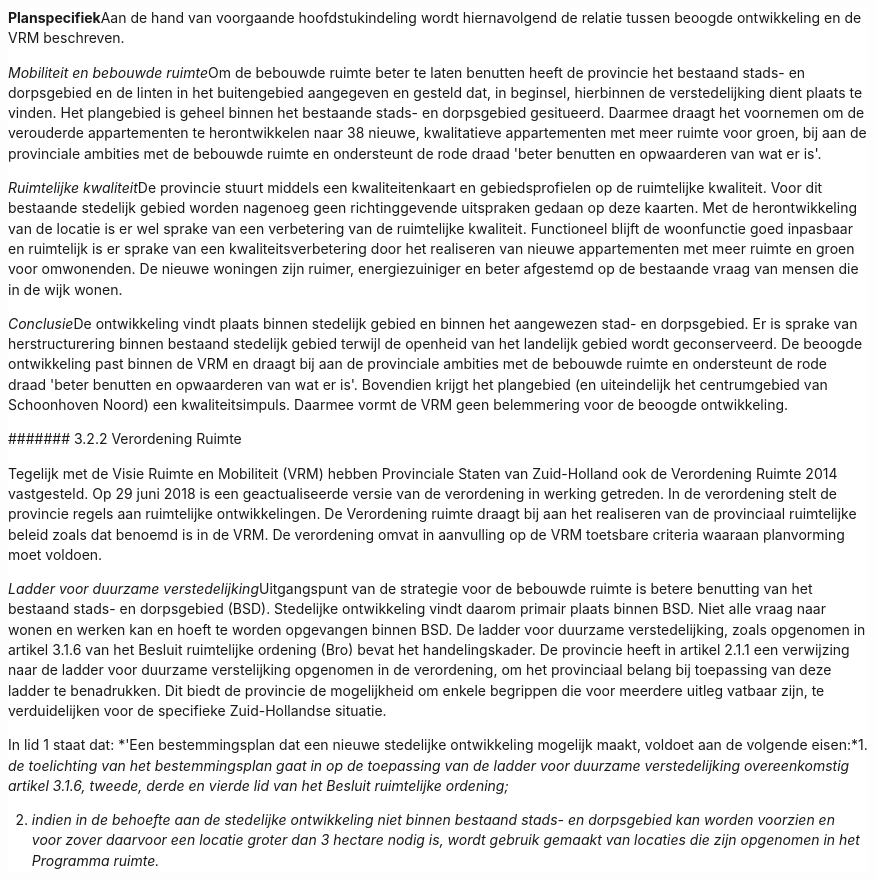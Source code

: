 **Planspecifiek**Aan de hand van voorgaande hoofdstukindeling wordt hiernavolgend de relatie tussen beoogde ontwikkeling en de VRM beschreven.

*Mobiliteit en bebouwde ruimte*Om de bebouwde ruimte beter te laten benutten heeft de provincie het bestaand stads\- en dorpsgebied en de linten in het buitengebied aangegeven en gesteld dat, in beginsel, hierbinnen de verstedelijking dient plaats te vinden. Het plangebied is geheel binnen het bestaande stads\- en dorpsgebied gesitueerd. Daarmee draagt het voornemen om de verouderde appartementen te herontwikkelen naar 38 nieuwe, kwalitatieve appartementen met meer ruimte voor groen, bij aan de provinciale ambities met de bebouwde ruimte en ondersteunt de rode draad 'beter benutten en opwaarderen van wat er is'.

*Ruimtelijke kwaliteit*De provincie stuurt middels een kwaliteitenkaart en gebiedsprofielen op de ruimtelijke kwaliteit. Voor dit bestaande stedelijk gebied worden nagenoeg geen richtinggevende uitspraken gedaan op deze kaarten. Met de herontwikkeling van de locatie is er wel sprake van een verbetering van de ruimtelijke kwaliteit. Functioneel blijft de woonfunctie goed inpasbaar en ruimtelijk is er sprake van een kwaliteitsverbetering door het realiseren van nieuwe appartementen met meer ruimte en groen voor omwonenden. De nieuwe woningen zijn ruimer, energiezuiniger en beter afgestemd op de bestaande vraag van mensen die in de wijk wonen.

*Conclusie*De ontwikkeling vindt plaats binnen stedelijk gebied en binnen het aangewezen stad\- en dorpsgebied. Er is sprake van herstructurering binnen bestaand stedelijk gebied terwijl de openheid van het landelijk gebied wordt geconserveerd. De beoogde ontwikkeling past binnen de VRM en draagt bij aan de provinciale ambities met de bebouwde ruimte en ondersteunt de rode draad 'beter benutten en opwaarderen van wat er is'. Bovendien krijgt het plangebied (en uiteindelijk het centrumgebied van Schoonhoven Noord) een kwaliteitsimpuls. Daarmee vormt de VRM geen belemmering voor de beoogde ontwikkeling.

####### 3\.2\.2 Verordening Ruimte

Tegelijk met de Visie Ruimte en Mobiliteit (VRM) hebben Provinciale Staten van Zuid\-Holland ook de Verordening Ruimte 2014 vastgesteld. Op 29 juni 2018 is een geactualiseerde versie van de verordening in werking getreden. In de verordening stelt de provincie regels aan ruimtelijke ontwikkelingen. De Verordening ruimte draagt bij aan het realiseren van de provinciaal ruimtelijke beleid zoals dat benoemd is in de VRM. De verordening omvat in aanvulling op de VRM toetsbare criteria waaraan planvorming moet voldoen.

*Ladder voor duurzame verstedelijking*Uitgangspunt van de strategie voor de bebouwde ruimte is betere benutting van het bestaand stads\- en dorpsgebied (BSD). Stedelijke ontwikkeling vindt daarom primair plaats binnen BSD. Niet alle vraag naar wonen en werken kan en hoeft te worden opgevangen binnen BSD. De ladder voor duurzame verstedelijking, zoals opgenomen in artikel 3\.1\.6 van het Besluit ruimtelijke ordening (Bro) bevat het handelingskader. De provincie heeft in artikel 2\.1\.1 een verwijzing naar de ladder voor duurzame verstelijking opgenomen in de verordening, om het provinciaal belang bij toepassing van deze ladder te benadrukken. Dit biedt de provincie de mogelijkheid om enkele begrippen die voor meerdere uitleg vatbaar zijn, te verduidelijken voor de specifieke Zuid\-Hollandse situatie.

In lid 1 staat dat: *'Een bestemmingsplan dat een nieuwe stedelijke ontwikkeling mogelijk maakt, voldoet aan de volgende eisen:*1. *de toelichting van het bestemmingsplan gaat in op de toepassing van de ladder voor duurzame verstedelijking overeenkomstig artikel 3\.1\.6, tweede, derde en vierde lid van het Besluit ruimtelijke ordening;*

2. *indien in de behoefte aan de stedelijke ontwikkeling niet binnen bestaand stads\- en dorpsgebied kan worden voorzien en voor zover daarvoor een locatie groter dan 3 hectare nodig is, wordt gebruik gemaakt van locaties die zijn opgenomen in het Programma ruimte.*
